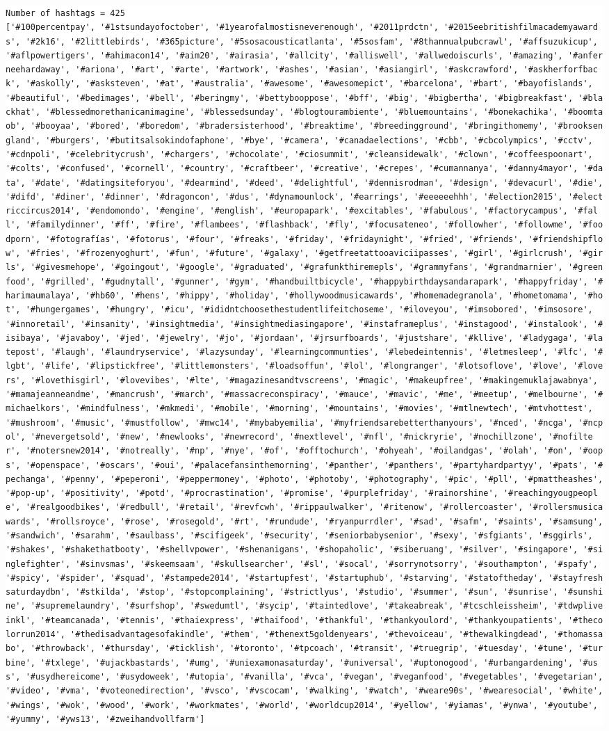     Number of hashtags = 425
    ['#100percentpay', '#1stsundayofoctober', '#1yearofalmostisneverenough', '#2011prdctn', '#2015eebritishfilmacademyawards', '#2k16', '#2littlebirds', '#365picture', '#5sosacousticatlanta', '#5sosfam', '#8thannualpubcrawl', '#affsuzukicup', '#aflpowertigers', '#ahimacon14', '#aim20', '#airasia', '#allcity', '#alliswell', '#allwedoiscurls', '#amazing', '#anferneehardaway', '#ariona', '#art', '#arte', '#artwork', '#ashes', '#asian', '#asiangirl', '#askcrawford', '#askherforfback', '#askolly', '#asksteven', '#at', '#australia', '#awesome', '#awesomepict', '#barcelona', '#bart', '#bayofislands', '#beautiful', '#bedimages', '#bell', '#beringmy', '#bettybooppose', '#bff', '#big', '#bigbertha', '#bigbreakfast', '#blackhat', '#blessedmorethanicanimagine', '#blessedsunday', '#blogtourambiente', '#bluemountains', '#bonekachika', '#boomtaob', '#booyaa', '#bored', '#boredom', '#bradersisterhood', '#breaktime', '#breedingground', '#bringithomemy', '#brooksengland', '#burgers', '#butitsalsokindofaphone', '#bye', '#camera', '#canadaelections', '#cbb', '#cbcolympics', '#cctv', '#cdnpoli', '#celebritycrush', '#chargers', '#chocolate', '#ciosummit', '#cleansidewalk', '#clown', '#coffeespoonart', '#colts', '#confused', '#cornell', '#country', '#craftbeer', '#creative', '#crepes', '#cumannanya', '#danny4mayor', '#data', '#date', '#datingsiteforyou', '#dearmind', '#deed', '#delightful', '#dennisrodman', '#design', '#devacurl', '#die', '#difd', '#diner', '#dinner', '#dragoncon', '#dus', '#dynamounlock', '#earrings', '#eeeeeehhh', '#election2015', '#electriccircus2014', '#endomondo', '#engine', '#english', '#europapark', '#excitables', '#fabulous', '#factorycampus', '#fall', '#familydinner', '#ff', '#fire', '#flambees', '#flashback', '#fly', '#focusateneo', '#followher', '#followme', '#foodporn', '#fotografías', '#fotorus', '#four', '#freaks', '#friday', '#fridaynight', '#fried', '#friends', '#friendshipflow', '#fries', '#frozenyoghurt', '#fun', '#future', '#galaxy', '#getfreetattooaviciipasses', '#girl', '#girlcrush', '#girls', '#givesmehope', '#goingout', '#google', '#graduated', '#grafunkthiremepls', '#grammyfans', '#grandmarnier', '#greenfood', '#grilled', '#gudnytall', '#gunner', '#gym', '#handbuiltbicycle', '#happybirthdaysandarapark', '#happyfriday', '#harimaumalaya', '#hb60', '#hens', '#hippy', '#holiday', '#hollywoodmusicawards', '#homemadegranola', '#hometomama', '#hot', '#hungergames', '#hungry', '#icu', '#ididntchoosethestudentlifeitchoseme', '#iloveyou', '#imsobored', '#imsosore', '#innoretail', '#insanity', '#insightmedia', '#insightmediasingapore', '#instaframeplus', '#instagood', '#instalook', '#isibaya', '#javaboy', '#jed', '#jewelry', '#jo', '#jordaan', '#jrsurfboards', '#justshare', '#kllive', '#ladygaga', '#latepost', '#laugh', '#laundryservice', '#lazysunday', '#learningcommunties', '#lebedeintennis', '#letmesleep', '#lfc', '#lgbt', '#life', '#lipstickfree', '#littlemonsters', '#loadsoffun', '#lol', '#longranger', '#lotsoflove', '#love', '#lovers', '#lovethisgirl', '#lovevibes', '#lte', '#magazinesandtvscreens', '#magic', '#makeupfree', '#makingemuklajawabnya', '#mamajeanneandme', '#mancrush', '#march', '#massacreconspiracy', '#mauce', '#mavic', '#me', '#meetup', '#melbourne', '#michaelkors', '#mindfulness', '#mkmedi', '#mobile', '#morning', '#mountains', '#movies', '#mtlnewtech', '#mtvhottest', '#mushroom', '#music', '#mustfollow', '#mwc14', '#mybabyemilia', '#myfriendsarebetterthanyours', '#nced', '#ncga', '#ncpol', '#nevergetsold', '#new', '#newlooks', '#newrecord', '#nextlevel', '#nfl', '#nickryrie', '#nochillzone', '#nofilter', '#notersnew2014', '#notreally', '#np', '#nye', '#of', '#offtochurch', '#ohyeah', '#oilandgas', '#olah', '#on', '#oops', '#openspace', '#oscars', '#oui', '#palacefansinthemorning', '#panther', '#panthers', '#partyhardpartyy', '#pats', '#pechanga', '#penny', '#peperoni', '#peppermoney', '#photo', '#photoby', '#photography', '#pic', '#pll', '#pmattheashes', '#pop-up', '#positivity', '#potd', '#procrastination', '#promise', '#purplefriday', '#rainorshine', '#reachingyougpeople', '#realgoodbikes', '#redbull', '#retail', '#revfcwh', '#rippaulwalker', '#ritenow', '#rollercoaster', '#rollersmusicawards', '#rollsroyce', '#rose', '#rosegold', '#rt', '#rundude', '#ryanpurrdler', '#sad', '#safm', '#saints', '#samsung', '#sandwich', '#sarahm', '#saulbass', '#scifigeek', '#security', '#seniorbabysenior', '#sexy', '#sfgiants', '#sggirls', '#shakes', '#shakethatbooty', '#shellvpower', '#shenanigans', '#shopaholic', '#siberuang', '#silver', '#singapore', '#singlefighter', '#sinvsmas', '#skeemsaam', '#skullsearcher', '#sl', '#socal', '#sorrynotsorry', '#southampton', '#spafy', '#spicy', '#spider', '#squad', '#stampede2014', '#startupfest', '#startuphub', '#starving', '#statoftheday', '#stayfreshsaturdaydbn', '#stkilda', '#stop', '#stopcomplaining', '#strictlyus', '#studio', '#summer', '#sun', '#sunrise', '#sunshine', '#supremelaundry', '#surfshop', '#swedumtl', '#sycip', '#taintedlove', '#takeabreak', '#tcschleissheim', '#tdwpliveinkl', '#teamcanada', '#tennis', '#thaiexpress', '#thaifood', '#thankful', '#thankyoulord', '#thankyoupatients', '#thecolorrun2014', '#thedisadvantagesofakindle', '#them', '#thenext5goldenyears', '#thevoiceau', '#thewalkingdead', '#thomassabo', '#throwback', '#thursday', '#ticklish', '#toronto', '#tpcoach', '#transit', '#truegrip', '#tuesday', '#tune', '#turbine', '#txlege', '#ujackbastards', '#umg', '#uniexamonasaturday', '#universal', '#uptonogood', '#urbangardening', '#uss', '#usydhereicome', '#usydoweek', '#utopia', '#vanilla', '#vca', '#vegan', '#veganfood', '#vegetables', '#vegetarian', '#video', '#vma', '#voteonedirection', '#vsco', '#vscocam', '#walking', '#watch', '#weare90s', '#wearesocial', '#white', '#wings', '#wok', '#wood', '#work', '#workmates', '#world', '#worldcup2014', '#yellow', '#yiamas', '#ynwa', '#youtube', '#yummy', '#yws13', '#zweihandvollfarm']
